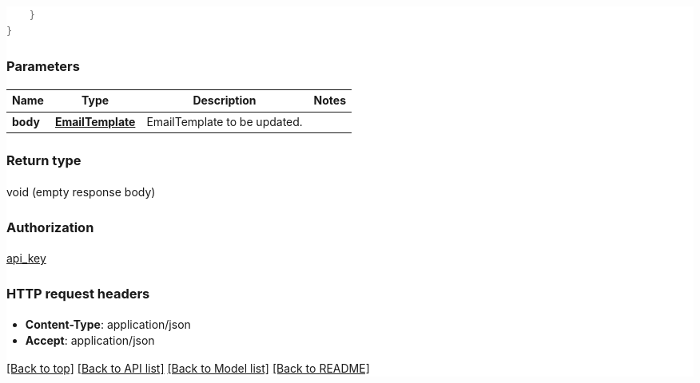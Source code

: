 ```csharp
    }
}
```

### Parameters

Name | Type | Description  | Notes
------------- | ------------- | ------------- | -------------
 **body** | [**EmailTemplate**](EmailTemplate.md)| EmailTemplate to be updated. | 

### Return type

void (empty response body)

### Authorization

[api_key](../README.md#api_key)

### HTTP request headers

 - **Content-Type**: application/json
 - **Accept**: application/json

[[Back to top]](#) [[Back to API list]](../README.md#documentation-for-api-endpoints) [[Back to Model list]](../README.md#documentation-for-models) [[Back to README]](../README.md)

